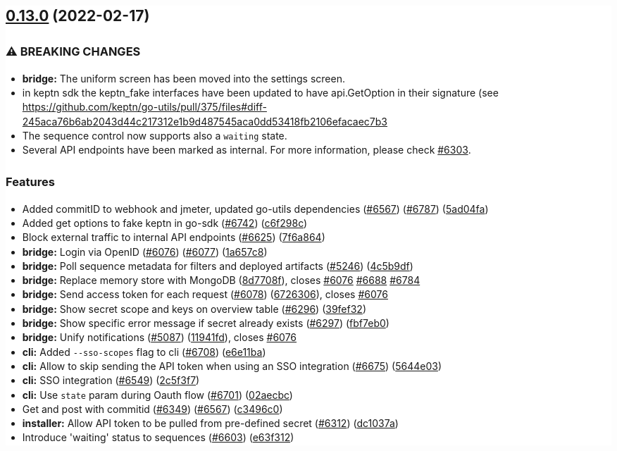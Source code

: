 ## [0.13.0](https://github.com/keptn/keptn/compare/0.12.0...0.13.0) (2022-02-17)


### ⚠ BREAKING CHANGES

* **bridge:** The uniform screen has been moved into the settings screen.
* in keptn sdk the keptn_fake interfaces have been updated to have api.GetOption in their signature (see https://github.com/keptn/go-utils/pull/375/files#diff-245aca76b6ab2043d44c217312e1b9d487545aca0dd53418fb2106efacaec7b3
* The sequence control now supports also a `waiting` state. 
* Several API endpoints have been marked as internal. For more information, please check [#6303](https://github.com/keptn/keptn/issues/6303).

### Features

* Added commitID to webhook and jmeter, updated go-utils dependencies ([#6567](https://github.com/keptn/keptn/issues/6567)) ([#6787](https://github.com/keptn/keptn/issues/6787)) ([5ad04fa](https://github.com/keptn/keptn/commit/5ad04fadad24d06616880b3538a907cb1dcdfd46))
* Added get options to fake keptn in go-sdk ([#6742](https://github.com/keptn/keptn/issues/6742)) ([c6f298c](https://github.com/keptn/keptn/commit/c6f298c8c6ea06ff0b599182738d86fc653a3f9f))
* Block external traffic to internal API endpoints ([#6625](https://github.com/keptn/keptn/issues/6625)) ([7f6a864](https://github.com/keptn/keptn/commit/7f6a8649561f9de2aaa4e00e3b6a384194234944))
* **bridge:** Login via OpenID ([#6076](https://github.com/keptn/keptn/issues/6076)) ([#6077](https://github.com/keptn/keptn/issues/6077)) ([1a657c8](https://github.com/keptn/keptn/commit/1a657c853c8f495ad931dabe014522b86bf919cf))
* **bridge:** Poll sequence metadata for filters and deployed artifacts ([#5246](https://github.com/keptn/keptn/issues/5246)) ([4c5b9df](https://github.com/keptn/keptn/commit/4c5b9dfcb93728920f081fe26078872303e0e1e7))
* **bridge:** Replace memory store with MongoDB ([8d7708f](https://github.com/keptn/keptn/commit/8d7708f736eac08967d801cb59b400b3c2835b94)), closes [#6076](https://github.com/keptn/keptn/issues/6076) [#6688](https://github.com/keptn/keptn/issues/6688) [#6784](https://github.com/keptn/keptn/issues/6784)
* **bridge:** Send access token for each request ([#6078](https://github.com/keptn/keptn/issues/6078)) ([6726306](https://github.com/keptn/keptn/commit/6726306f11a9156d5a095ba86e57d738769eb68a)), closes [#6076](https://github.com/keptn/keptn/issues/6076)
* **bridge:** Show secret scope and keys on overview table ([#6296](https://github.com/keptn/keptn/issues/6296)) ([39fef32](https://github.com/keptn/keptn/commit/39fef32852d20549734d28208d654d857027736c))
* **bridge:** Show specific error message if secret already exists ([#6297](https://github.com/keptn/keptn/issues/6297)) ([fbf7eb0](https://github.com/keptn/keptn/commit/fbf7eb07a1bcaf0342d89ac7e00efc1309b68501))
* **bridge:** Unify notifications ([#5087](https://github.com/keptn/keptn/issues/5087)) ([11941fd](https://github.com/keptn/keptn/commit/11941fdc729871e408d2f9d28c2302c61176a9ed)), closes [#6076](https://github.com/keptn/keptn/issues/6076)
* **cli:** Added `--sso-scopes` flag to cli ([#6708](https://github.com/keptn/keptn/issues/6708)) ([e6e11ba](https://github.com/keptn/keptn/commit/e6e11baf2a62ebe85b899578db9bde2df244893a))
* **cli:** Allow to skip sending the API token when using an SSO integration ([#6675](https://github.com/keptn/keptn/issues/6675)) ([5644e03](https://github.com/keptn/keptn/commit/5644e03e1839228f7b21d3964447ca2297dbeadd))
* **cli:** SSO integration ([#6549](https://github.com/keptn/keptn/issues/6549)) ([2c5f3f7](https://github.com/keptn/keptn/commit/2c5f3f76fa9edee0b73cbdfb0ed07896496ea8ec))
* **cli:** Use `state` param during Oauth flow ([#6701](https://github.com/keptn/keptn/issues/6701)) ([02aecbc](https://github.com/keptn/keptn/commit/02aecbc112fb4db8f60ec55192e10540932f89f6))
* Get and post with commitid ([#6349](https://github.com/keptn/keptn/issues/6349)) ([#6567](https://github.com/keptn/keptn/issues/6567)) ([c3496c0](https://github.com/keptn/keptn/commit/c3496c0f8e3304f916aabebe247b469c618212f5))
* **installer:** Allow API token to be pulled from pre-defined secret ([#6312](https://github.com/keptn/keptn/issues/6312)) ([dc1037a](https://github.com/keptn/keptn/commit/dc1037a1838421210ee363f4bb53822c90e7451c))
* Introduce 'waiting' status to sequences ([#6603](https://github.com/keptn/keptn/issues/6603)) ([e63f312](https://github.com/keptn/keptn/commit/e63f312d1aa4a84beeb4fef2cbecd66933d6c3c9))